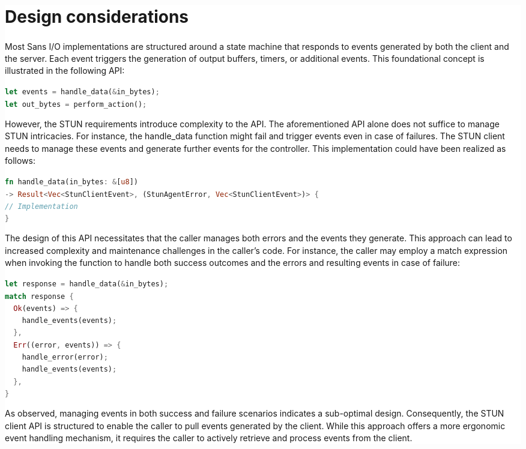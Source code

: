 # Design considerations

Most Sans I/O implementations are structured around a state machine that responds to events generated by both
the client and the server. Each event triggers the generation of output buffers, timers, or additional events.
This foundational concept is illustrated in the following API:

```rust
let events = handle_data(&in_bytes);
let out_bytes = perform_action();
```

However, the STUN requirements introduce complexity to the API. The aforementioned API alone does not suffice
to manage STUN intricacies. For instance, the handle_data function might fail and trigger events even in case of
failures. The STUN client needs to manage these events and generate further events for the controller. This
implementation could have been realized as follows:

```rust
fn handle_data(in_bytes: &[u8])
-> Result<Vec<StunClientEvent>, (StunAgentError, Vec<StunClientEvent>)> {
// Implementation
}
```

The design of this API necessitates that the caller manages both errors and the events they generate. This approach
can lead to increased complexity and maintenance challenges in the caller’s code. For instance, the caller may employ
a match expression when invoking the function to handle both success outcomes and the errors and resulting events in
case of failure:

```rust
let response = handle_data(&in_bytes);
match response {
  Ok(events) => {
    handle_events(events);
  },
  Err((error, events)) => {
    handle_error(error);
    handle_events(events);
  },
}
```

As observed, managing events in both success and failure scenarios indicates a sub-optimal design. Consequently,
the STUN client API is structured to enable the caller to pull events generated by the client. While this approach
offers a more ergonomic event handling mechanism, it requires the caller to actively retrieve and process events from
the client.
